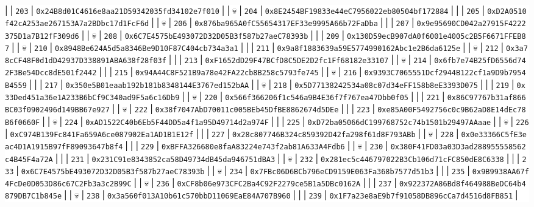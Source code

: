 |  | `203` | `0x24B8d01C4616e8aa21D59342035fd34102e7f010` |
| 💀 | `204` | `0x8E2454BF19833e44eC7956022eb80504bf172884` |
|  | `205` | `0xD2A0510f42cA253ae267153A7a2BDbc17d1FcF6d` |
| 💀 | `206` | `0x876ba965A0fC55654317EF33e9995A66b72FaDba` |
|  | `207` | `0x9e95690CD042a27915F4222375D1a7B12fF309d6` |
| 💀 | `208` | `0x6C7E4575bE493072D32D05B3f587b27aeC78393b` |
|  | `209` | `0x130D59ecB907dA0f6001e4005c2B5F6671FFEB87` |
| 💀 | `210` | `0x8948Be624A5d5a8346Be9D10F87C404cb734a3a1` |
|  | `211` | `0x9a8f1883639a59E5774990162Abc1e2B6da6125e` |
| 💀 | `212` | `0x3a78cCF48F0d1dD42937D338891ABA638f28f03f` |
|  | `213` | `0xF1652dD29F47BCfD8C5DE2D2fc1Ff68182e33107` |
| 💀 | `214` | `0x6fb7e74B25fD6556d742F3Be54Dcc8dE501f2442` |
|  | `215` | `0x94A44C8F521B9a78e42FA22cb8B258c5793fe745` |
| 💀 | `216` | `0x9393C7065551Dcf2944B122cf1a9D9b7954B4559` |
|  | `217` | `0x350e5B01eaab192b181b8348144E3767ed152bAA` |
| 💀 | `218` | `0x5D77138242534a08c07d34eFF158b8eE3393D075` |
|  | `219` | `0x33Ded451a36e1A233B6bCf9C340ad9F5a6c16Db9` |
| 💀 | `220` | `0x566f366206f1c546a9B4E36f7f767ea47Dbb0f05` |
|  | `221` | `0x86C97767b31af866BC03f0902496d149BB67e927` |
| 💀 | `222` | `0x38f7047AbD70011c005BEb45DfBE8862674d5DEe` |
|  | `223` | `0xe85A00F5492756c0c9B62aD8E14dEc78B6f0660F` |
| 💀 | `224` | `0xAD1522C40b6Eb5F44DD5a4f1a95D49714d2a974F` |
|  | `225` | `0xD72ba05066dC199768752c74b1501b29497AAaae` |
| 💀 | `226` | `0xC974B139Fc841Fa659A6ce087902Ea1AD1B1E12f` |
|  | `227` | `0x28c807746B324c859392D42fa298f61d8F793ABb` |
| 💀 | `228` | `0x0e33366C5fE3eac4D1A1915B97fF89093647b8f4` |
|  | `229` | `0xBFFA326680e8faA83224e743f2ab81A633A4Fdb6` |
| 💀 | `230` | `0x380F41FD03a03D3ad288955558562c4B45F4a72A` |
|  | `231` | `0x231C91e8343852ca58D49734dB45da946751dBA3` |
| 💀 | `232` | `0x281ec5c446797022B3Cb106d71cFC850dE8C6338` |
|  | `233` | `0x6C7E4575bE493072D32D05B3f587b27aeC78393b` |
| 💀 | `234` | `0x7FBc06D6BCb796eCD9159E063Fa368b7577d51b3` |
|  | `235` | `0x9B9938AA67f4FcDe0D053D86c67C2Fb3a3c2B99C` |
| 💀 | `236` | `0xCF8b06e973CFC2Ba4C92F2279ce5B1a5DBc0162A` |
|  | `237` | `0x922372A86Bd8f464988BeDC64b4879DB7C1b845e` |
| 💀 | `238` | `0x3a560f013A10b61c570bbD11069EaE84A707B960` |
|  | `239` | `0x1F7a23e8aE9b7f91058DB896cCa7d4516d8FB851` |